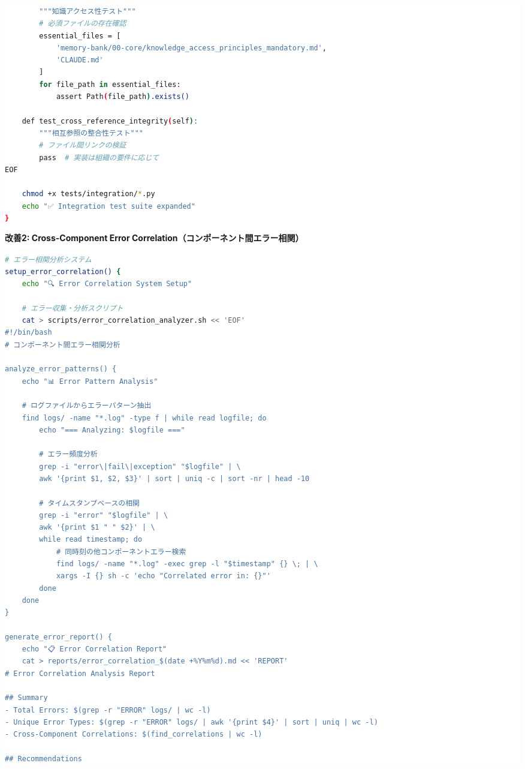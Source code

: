 ```bash
        """知識アクセス性テスト"""
        # 必須ファイルの存在確認
        essential_files = [
            'memory-bank/00-core/knowledge_access_principles_mandatory.md',
            'CLAUDE.md'
        ]
        for file_path in essential_files:
            assert Path(file_path).exists()
            
    def test_cross_reference_integrity(self):
        """相互参照の整合性テスト"""
        # ファイル間リンクの検証
        pass  # 実装は組織の要件に応じて
EOF

    chmod +x tests/integration/*.py
    echo "✅ Integration test suite expanded"
}
```

**改善2: Cross-Component Error Correlation（コンポーネント間エラー相関）**
```bash
# エラー相関分析システム
setup_error_correlation() {
    echo "🔍 Error Correlation System Setup"
    
    # エラー収集・分析スクリプト
    cat > scripts/error_correlation_analyzer.sh << 'EOF'
#!/bin/bash
# コンポーネント間エラー相関分析

analyze_error_patterns() {
    echo "📊 Error Pattern Analysis"
    
    # ログファイルからエラーパターン抽出
    find logs/ -name "*.log" -type f | while read logfile; do
        echo "=== Analyzing: $logfile ==="
        
        # エラー頻度分析
        grep -i "error\|fail\|exception" "$logfile" | \
        awk '{print $1, $2, $3}' | sort | uniq -c | sort -nr | head -10
        
        # タイムスタンプベースの相関
        grep -i "error" "$logfile" | \
        awk '{print $1 " " $2}' | \
        while read timestamp; do
            # 同時刻の他コンポーネントエラー検索
            find logs/ -name "*.log" -exec grep -l "$timestamp" {} \; | \
            xargs -I {} sh -c 'echo "Correlated error in: {}"'
        done
    done
}

generate_error_report() {
    echo "📋 Error Correlation Report"
    cat > reports/error_correlation_$(date +%Y%m%d).md << 'REPORT'
# Error Correlation Analysis Report

## Summary
- Total Errors: $(grep -r "ERROR" logs/ | wc -l)
- Unique Error Types: $(grep -r "ERROR" logs/ | awk '{print $4}' | sort | uniq | wc -l)
- Cross-Component Correlations: $(find_correlations | wc -l)

## Recommendations
```